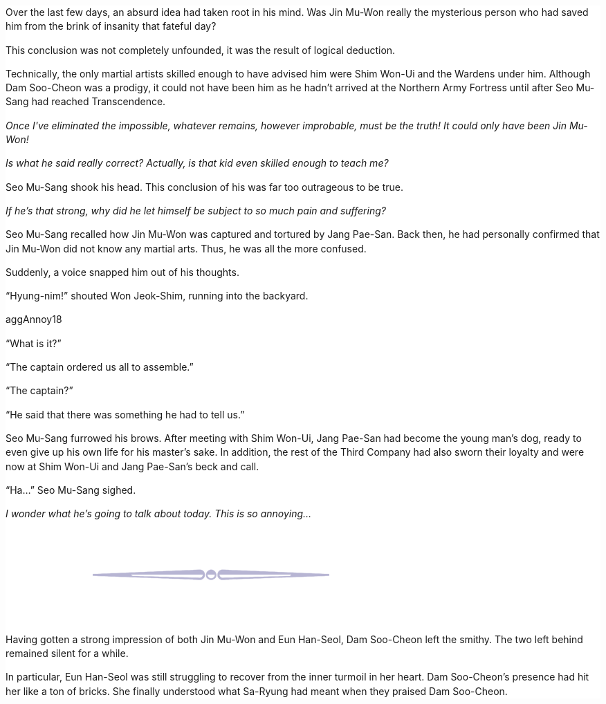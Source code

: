 Over the last few days, an absurd idea had taken root in his mind. Was Jin Mu-Won really the mysterious person who had saved him from the brink of insanity that fateful day?

This conclusion was not completely unfounded, it was the result of logical deduction.

Technically, the only martial artists skilled enough to have advised him were Shim Won-Ui and the Wardens under him. Although Dam Soo-Cheon was a prodigy, it could not have been him as he hadn’t arrived at the Northern Army Fortress until after Seo Mu-Sang had reached Transcendence.

*Once I've eliminated the impossible, whatever remains, however improbable, must be the truth! It could only have been Jin Mu-Won!*

*Is what he said really correct? Actually, is that kid even skilled enough to teach me?*

Seo Mu-Sang shook his head. This conclusion of his was far too outrageous to be true.

*If he’s that strong, why did he let himself be subject to so much pain and suffering?*

Seo Mu-Sang recalled how Jin Mu-Won was captured and tortured by Jang Pae-San. Back then, he had personally confirmed that Jin Mu-Won did not know any martial arts. Thus, he was all the more confused.

Suddenly, a voice snapped him out of his thoughts.

“Hyung-nim!” shouted Won Jeok-Shim, running into the backyard.

aggAnnoy18

“What is it?”

“The captain ordered us all to assemble.”

“The captain?”

“He said that there was something he had to tell us.”

Seo Mu-Sang furrowed his brows. After meeting with Shim Won-Ui, Jang Pae-San had become the young man’s dog, ready to even give up his own life for his master’s sake. In addition, the rest of the Third Company had also sworn their loyalty and were now at Shim Won-Ui and Jang Pae-San’s beck and call.

“Ha…” Seo Mu-Sang sighed.

*I wonder what he’s going to talk about today. This is so annoying…*

![sep](/Images/sep.png)

Having gotten a strong impression of both Jin Mu-Won and Eun Han-Seol, Dam Soo-Cheon left the smithy. The two left behind remained silent for a while.

In particular, Eun Han-Seol was still struggling to recover from the inner turmoil in her heart. Dam Soo-Cheon’s presence had hit her like a ton of bricks. She finally understood what Sa-Ryung had meant when they praised Dam Soo-Cheon.
